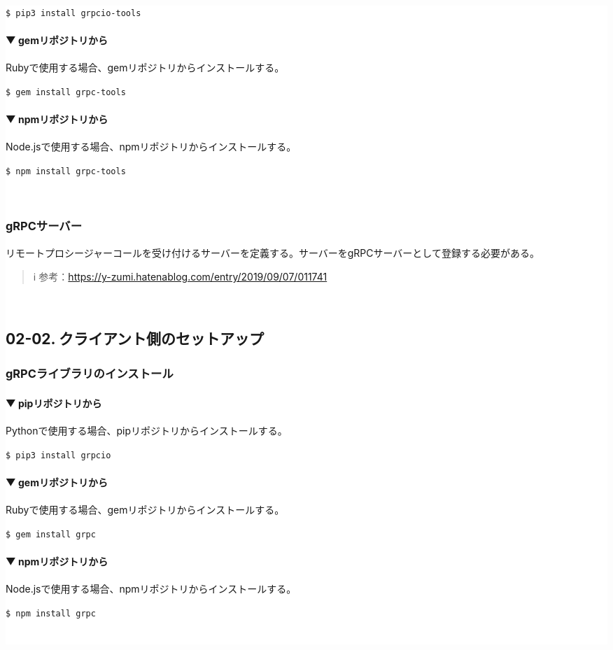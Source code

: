```bash
$ pip3 install grpcio-tools
```

#### ▼ gemリポジトリから

Rubyで使用する場合、gemリポジトリからインストールする。

```bash
$ gem install grpc-tools
```

#### ▼ npmリポジトリから

Node.jsで使用する場合、npmリポジトリからインストールする。

```bash
$ npm install grpc-tools
```

<br>

### gRPCサーバー

リモートプロシージャーコールを受け付けるサーバーを定義する。サーバーをgRPCサーバーとして登録する必要がある。

> ℹ️ 参考：https://y-zumi.hatenablog.com/entry/2019/09/07/011741


<br>

## 02-02. クライアント側のセットアップ

### gRPCライブラリのインストール

#### ▼ pipリポジトリから

Pythonで使用する場合、pipリポジトリからインストールする。

```bash
$ pip3 install grpcio
```

#### ▼ gemリポジトリから

Rubyで使用する場合、gemリポジトリからインストールする。

```bash
$ gem install grpc
```

#### ▼ npmリポジトリから

Node.jsで使用する場合、npmリポジトリからインストールする。

```bash
$ npm install grpc
```

<br>
